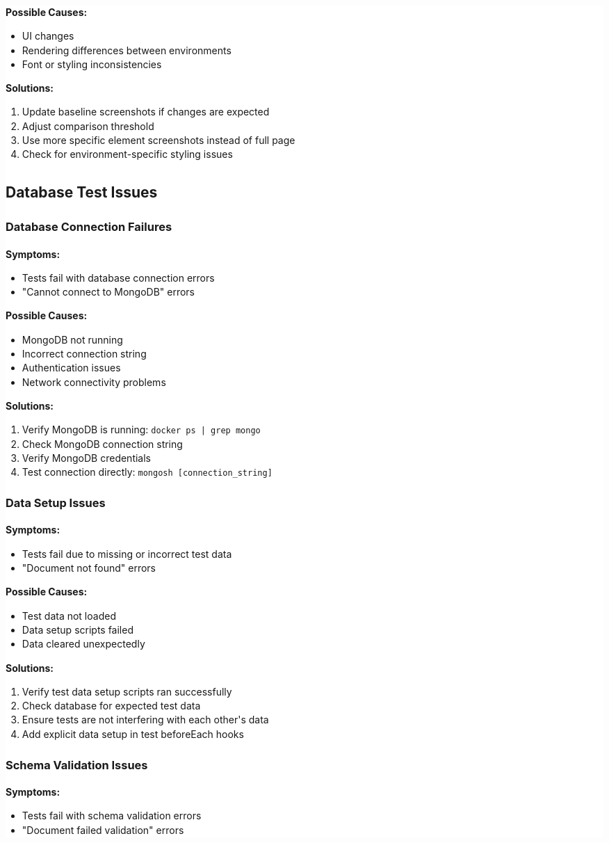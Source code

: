 **Possible Causes:**
- UI changes
- Rendering differences between environments
- Font or styling inconsistencies

**Solutions:**
1. Update baseline screenshots if changes are expected
2. Adjust comparison threshold
3. Use more specific element screenshots instead of full page
4. Check for environment-specific styling issues

## Database Test Issues

### Database Connection Failures

**Symptoms:**
- Tests fail with database connection errors
- "Cannot connect to MongoDB" errors

**Possible Causes:**
- MongoDB not running
- Incorrect connection string
- Authentication issues
- Network connectivity problems

**Solutions:**
1. Verify MongoDB is running: `docker ps | grep mongo`
2. Check MongoDB connection string
3. Verify MongoDB credentials
4. Test connection directly: `mongosh [connection_string]`

### Data Setup Issues

**Symptoms:**
- Tests fail due to missing or incorrect test data
- "Document not found" errors

**Possible Causes:**
- Test data not loaded
- Data setup scripts failed
- Data cleared unexpectedly

**Solutions:**
1. Verify test data setup scripts ran successfully
2. Check database for expected test data
3. Ensure tests are not interfering with each other's data
4. Add explicit data setup in test beforeEach hooks

### Schema Validation Issues

**Symptoms:**
- Tests fail with schema validation errors
- "Document failed validation" errors
